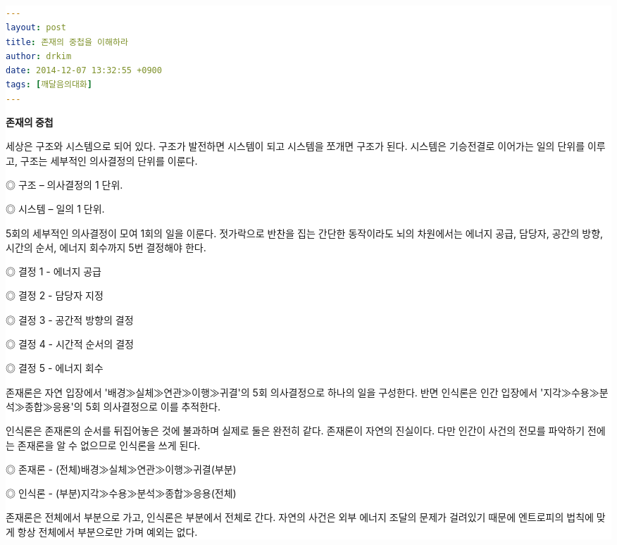 ```yaml
---
layout: post
title: 존재의 중첩을 이해하라
author: drkim
date: 2014-12-07 13:32:55 +0900
tags: [깨달음의대화]
---
```

**존재의 중첩**

  


세상은 구조와 시스템으로 되어 있다. 구조가 발전하면 시스템이 되고 시스템을 쪼개면 구조가 된다. 시스템은 기승전결로 이어가는 일의 단위를 이루고, 구조는 세부적인 의사결정의 단위를 이룬다. 

  


◎ 구조 – 의사결정의 1 단위.  
      
◎ 시스템 – 일의 1 단위. 

  


5회의 세부적인 의사결정이 모여 1회의 일을 이룬다. 젓가락으로 반찬을 집는 간단한 동작이라도 뇌의 차원에서는 에너지 공급, 담당자, 공간의 방향, 시간의 순서, 에너지 회수까지 5번 결정해야 한다. 

  


◎ 결정 1 - 에너지 공급  
      
◎ 결정 2 - 담당자 지정  
      
◎ 결정 3 - 공간적 방향의 결정  
      
◎ 결정 4 - 시간적 순서의 결정  
      
◎ 결정 5 - 에너지 회수 

  


존재론은 자연 입장에서 '배경≫실체≫연관≫이행≫귀결'의 5회 의사결정으로 하나의 일을 구성한다. 반면 인식론은 인간 입장에서 '지각≫수용≫분석≫종합≫응용'의 5회 의사결정으로 이를 추적한다. 

  


인식론은 존재론의 순서를 뒤집어놓은 것에 불과하며 실제로 둘은 완전히 같다. 존재론이 자연의 진실이다. 다만 인간이 사건의 전모를 파악하기 전에는 존재론을 알 수 없으므로 인식론을 쓰게 된다. 

  


◎ 존재론 - (전체)배경≫실체≫연관≫이행≫귀결(부분)  
      
◎ 인식론 - (부분)지각≫수용≫분석≫종합≫응용(전체) 

  


존재론은 전체에서 부분으로 가고, 인식론은 부분에서 전체로 간다. 자연의 사건은 외부 에너지 조달의 문제가 걸려있기 때문에 엔트로피의 법칙에 맞게 항상 전체에서 부분으로만 가며 예외는 없다. 
